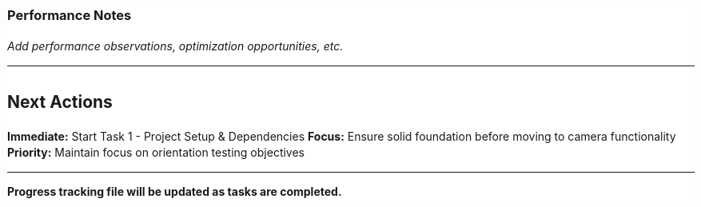 ### Performance Notes
*Add performance observations, optimization opportunities, etc.*

---

## Next Actions

**Immediate:** Start Task 1 - Project Setup & Dependencies
**Focus:** Ensure solid foundation before moving to camera functionality
**Priority:** Maintain focus on orientation testing objectives

---

**Progress tracking file will be updated as tasks are completed.** 